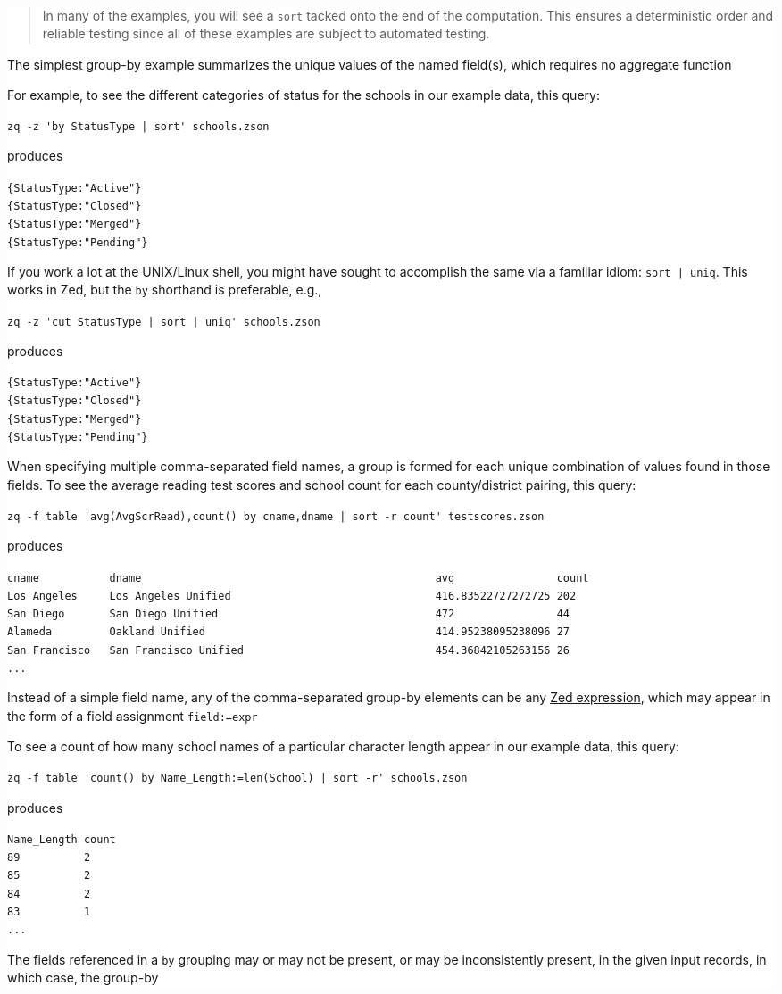 > In many of the examples, you will see a `sort` tacked onto the end of the
> computation.  This ensures a deterministic order and reliable testing since
> all of these examples are subject to automated testing.

The simplest group-by example summarizes the unique values of the named field(s),
which requires no aggregate function

For example, to see the different categories of status for the schools
in our example data, this query:

```mdtest-command dir=testdata/edu
zq -z 'by StatusType | sort' schools.zson
```
produces
```mdtest-output
{StatusType:"Active"}
{StatusType:"Closed"}
{StatusType:"Merged"}
{StatusType:"Pending"}
```
If you work a lot at the UNIX/Linux shell, you might have sought to accomplish
the same via a familiar idiom: `sort | uniq`.  This works in Zed, but the `by`
shorthand is preferable, e.g.,
```mdtest-command dir=testdata/edu
zq -z 'cut StatusType | sort | uniq' schools.zson
```
produces
```mdtest-output
{StatusType:"Active"}
{StatusType:"Closed"}
{StatusType:"Merged"}
{StatusType:"Pending"}
```

When specifying multiple comma-separated field names, a group is formed for each
unique combination of values found in those fields.  To see the average reading
test scores and school count for each county/district pairing, this query:
```mdtest-command dir=testdata/edu
zq -f table 'avg(AvgScrRead),count() by cname,dname | sort -r count' testscores.zson
```
produces
```mdtest-output head
cname           dname                                              avg                count
Los Angeles     Los Angeles Unified                                416.83522727272725 202
San Diego       San Diego Unified                                  472                44
Alameda         Oakland Unified                                    414.95238095238096 27
San Francisco   San Francisco Unified                              454.36842105263156 26
...
```
Instead of a simple field name, any of the comma-separated group-by elements
can be any [Zed expression](../zq/language.md#expressions), which may
appear in the form of a field assignment `field:=expr`

To see a count of how many school names of a particular character length
appear in our example data, this query:
```mdtest-command dir=testdata/edu
zq -f table 'count() by Name_Length:=len(School) | sort -r' schools.zson
```
produces
```mdtest-output head
Name_Length count
89          2
85          2
84          2
83          1
...
```
The fields referenced in a `by` grouping may or may not be present, or may be
inconsistently present, in the given input records, in which case, the group-by